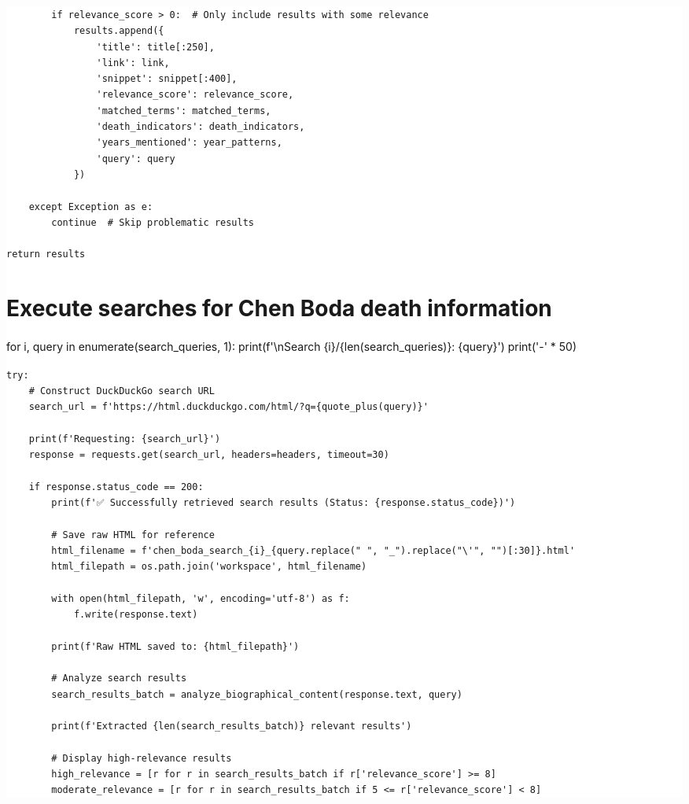             if relevance_score > 0:  # Only include results with some relevance
                results.append({
                    'title': title[:250],
                    'link': link,
                    'snippet': snippet[:400],
                    'relevance_score': relevance_score,
                    'matched_terms': matched_terms,
                    'death_indicators': death_indicators,
                    'years_mentioned': year_patterns,
                    'query': query
                })
                
        except Exception as e:
            continue  # Skip problematic results
    
    return results

# Execute searches for Chen Boda death information
for i, query in enumerate(search_queries, 1):
    print(f'\nSearch {i}/{len(search_queries)}: {query}')
    print('-' * 50)
    
    try:
        # Construct DuckDuckGo search URL
        search_url = f'https://html.duckduckgo.com/html/?q={quote_plus(query)}'
        
        print(f'Requesting: {search_url}')
        response = requests.get(search_url, headers=headers, timeout=30)
        
        if response.status_code == 200:
            print(f'✅ Successfully retrieved search results (Status: {response.status_code})')
            
            # Save raw HTML for reference
            html_filename = f'chen_boda_search_{i}_{query.replace(" ", "_").replace("\'", "")[:30]}.html'
            html_filepath = os.path.join('workspace', html_filename)
            
            with open(html_filepath, 'w', encoding='utf-8') as f:
                f.write(response.text)
            
            print(f'Raw HTML saved to: {html_filepath}')
            
            # Analyze search results
            search_results_batch = analyze_biographical_content(response.text, query)
            
            print(f'Extracted {len(search_results_batch)} relevant results')
            
            # Display high-relevance results
            high_relevance = [r for r in search_results_batch if r['relevance_score'] >= 8]
            moderate_relevance = [r for r in search_results_batch if 5 <= r['relevance_score'] < 8]
            